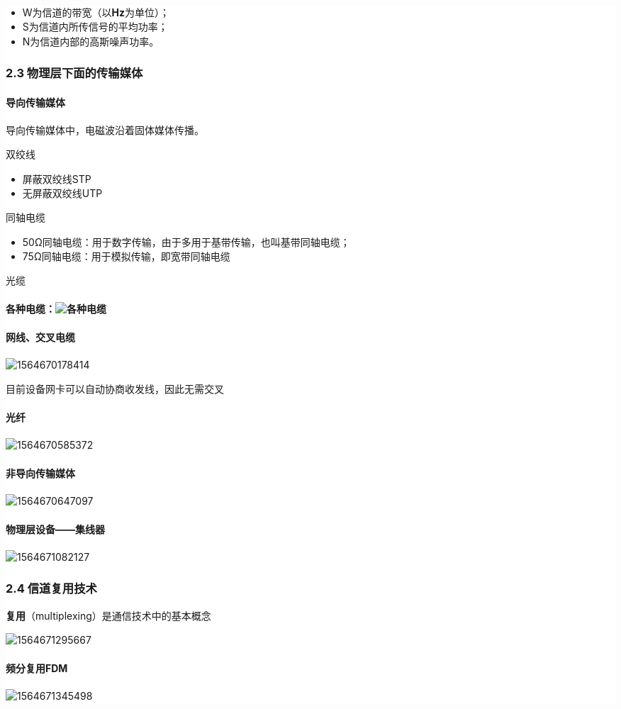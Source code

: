 - W为信道的带宽（以**Hz**为单位）；
- S为信道内所传信号的平均功率；
- N为信道内部的高斯噪声功率。

### 2.3 物理层下面的传输媒体

#### 导向传输媒体

导向传输媒体中，电磁波沿着固体媒体传播。

双绞线

- 屏蔽双绞线STP
- 无屏蔽双绞线UTP

同轴电缆

- 50Ω同轴电缆：用于数字传输，由于多用于基带传输，也叫基带同轴电缆；
- 75Ω同轴电缆：用于模拟传输，即宽带同轴电缆

光缆

#### 各种电缆：![各种电缆](../my-personal-data/%E8%AE%A1%E7%AE%97%E6%9C%BA%E7%BD%91%E7%BB%9C/%E5%9B%BE%E7%89%87/1564669796560.png)

#### 网线、交叉电缆

![1564670178414](../my-personal-data/%E8%AE%A1%E7%AE%97%E6%9C%BA%E7%BD%91%E7%BB%9C/%E5%9B%BE%E7%89%87/1564670178414.png)

目前设备网卡可以自动协商收发线，因此无需交叉

#### 光纤

![1564670585372](../my-personal-data/%E8%AE%A1%E7%AE%97%E6%9C%BA%E7%BD%91%E7%BB%9C/%E5%9B%BE%E7%89%87/1564670585372.png)

#### 非导向传输媒体

![1564670647097](../my-personal-data/%E8%AE%A1%E7%AE%97%E6%9C%BA%E7%BD%91%E7%BB%9C/%E5%9B%BE%E7%89%87/1564670647097.png)

#### 物理层设备——集线器

![1564671082127](../my-personal-data/%E8%AE%A1%E7%AE%97%E6%9C%BA%E7%BD%91%E7%BB%9C/%E5%9B%BE%E7%89%87/1564671082127.png)

### 2.4 信道复用技术

**复用**（multiplexing）是通信技术中的基本概念

![1564671295667](../my-personal-data/%E8%AE%A1%E7%AE%97%E6%9C%BA%E7%BD%91%E7%BB%9C/%E5%9B%BE%E7%89%87/1564671295667.png)

#### 频分复用FDM

![1564671345498](../my-personal-data/%E8%AE%A1%E7%AE%97%E6%9C%BA%E7%BD%91%E7%BB%9C/%E5%9B%BE%E7%89%87/1564671345498.png)
